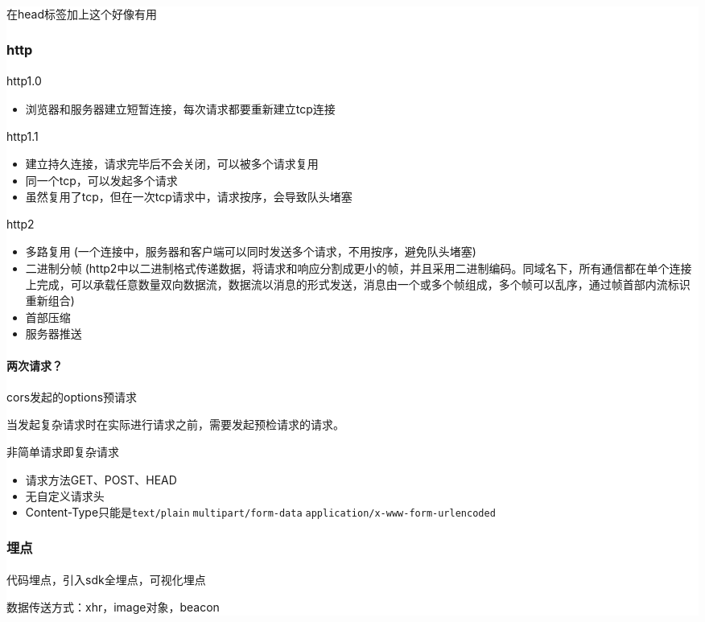 <meta http-equiv="Pragma" content="no-cache" />

<meta http-equiv="Expires" content="0" />

在head标签加上这个好像有用


### http

http1.0

* 浏览器和服务器建立短暂连接，每次请求都要重新建立tcp连接

http1.1

* 建立持久连接，请求完毕后不会关闭，可以被多个请求复用
* 同一个tcp，可以发起多个请求
* 虽然复用了tcp，但在一次tcp请求中，请求按序，会导致队头堵塞

http2

* 多路复用 (一个连接中，服务器和客户端可以同时发送多个请求，不用按序，避免队头堵塞)
* 二进制分帧 (http2中以二进制格式传递数据，将请求和响应分割成更小的帧，并且采用二进制编码。同域名下，所有通信都在单个连接上完成，可以承载任意数量双向数据流，数据流以消息的形式发送，消息由一个或多个帧组成，多个帧可以乱序，通过帧首部内流标识重新组合)
* 首部压缩
* 服务器推送


#### 两次请求？

cors发起的options预请求

当发起复杂请求时在实际进行请求之前，需要发起预检请求的请求。

非简单请求即复杂请求

* 请求方法GET、POST、HEAD
* 无自定义请求头
* Content-Type只能是`text/plain` `multipart/form-data` `application/x-www-form-urlencoded`

### 埋点

代码埋点，引入sdk全埋点，可视化埋点

数据传送方式：xhr，image对象，beacon
